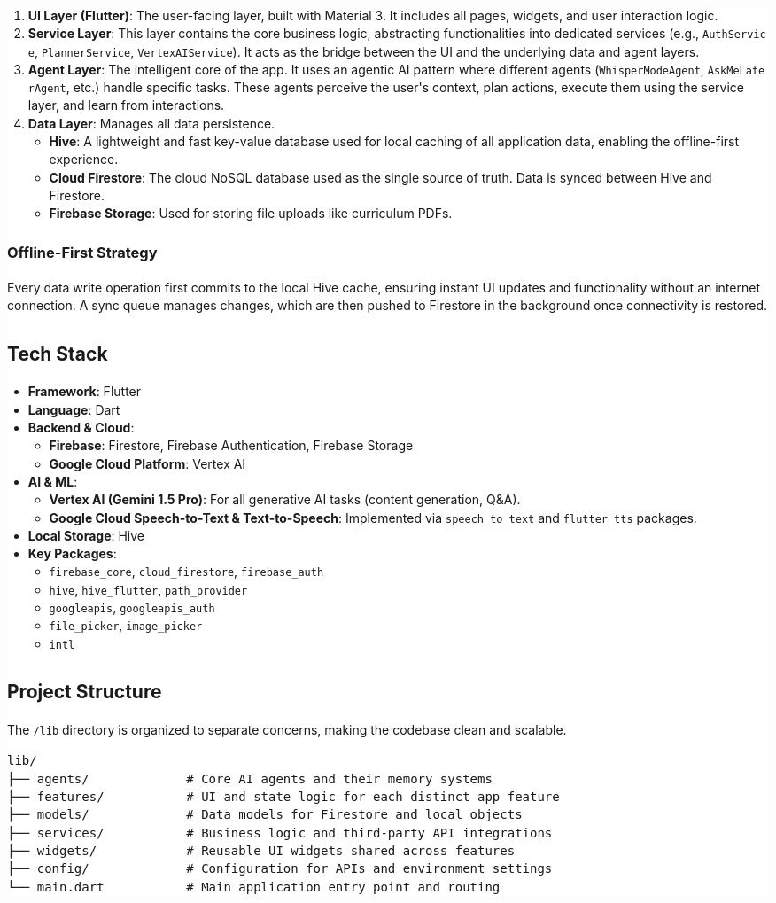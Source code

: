 1.  **UI Layer (Flutter)**: The user-facing layer, built with Material 3. It includes all pages, widgets, and user interaction logic.
2.  **Service Layer**: This layer contains the core business logic, abstracting functionalities into dedicated services (e.g., `AuthService`, `PlannerService`, `VertexAIService`). It acts as the bridge between the UI and the underlying data and agent layers.
3.  **Agent Layer**: The intelligent core of the app. It uses an agentic AI pattern where different agents (`WhisperModeAgent`, `AskMeLaterAgent`, etc.) handle specific tasks. These agents perceive the user's context, plan actions, execute them using the service layer, and learn from interactions.
4.  **Data Layer**: Manages all data persistence.
    -   **Hive**: A lightweight and fast key-value database used for local caching of all application data, enabling the offline-first experience.
    -   **Cloud Firestore**: The cloud NoSQL database used as the single source of truth. Data is synced between Hive and Firestore.
    -   **Firebase Storage**: Used for storing file uploads like curriculum PDFs.

### Offline-First Strategy

Every data write operation first commits to the local Hive cache, ensuring instant UI updates and functionality without an internet connection. A sync queue manages changes, which are then pushed to Firestore in the background once connectivity is restored.

## Tech Stack

- **Framework**: Flutter
- **Language**: Dart
- **Backend & Cloud**:
  - **Firebase**: Firestore, Firebase Authentication, Firebase Storage
  - **Google Cloud Platform**: Vertex AI
- **AI & ML**:
  - **Vertex AI (Gemini 1.5 Pro)**: For all generative AI tasks (content generation, Q&A).
  - **Google Cloud Speech-to-Text & Text-to-Speech**: Implemented via `speech_to_text` and `flutter_tts` packages.
- **Local Storage**: Hive
- **Key Packages**:
  - `firebase_core`, `cloud_firestore`, `firebase_auth`
  - `hive`, `hive_flutter`, `path_provider`
  - `googleapis`, `googleapis_auth`
  - `file_picker`, `image_picker`
  - `intl`

## Project Structure

The `/lib` directory is organized to separate concerns, making the codebase clean and scalable.

<pre>
lib/  
├── agents/             # Core AI agents and their memory systems  
├── features/           # UI and state logic for each distinct app feature  
├── models/             # Data models for Firestore and local objects  
├── services/           # Business logic and third-party API integrations  
├── widgets/            # Reusable UI widgets shared across features  
├── config/             # Configuration for APIs and environment settings  
└── main.dart           # Main application entry point and routing
</pre>
